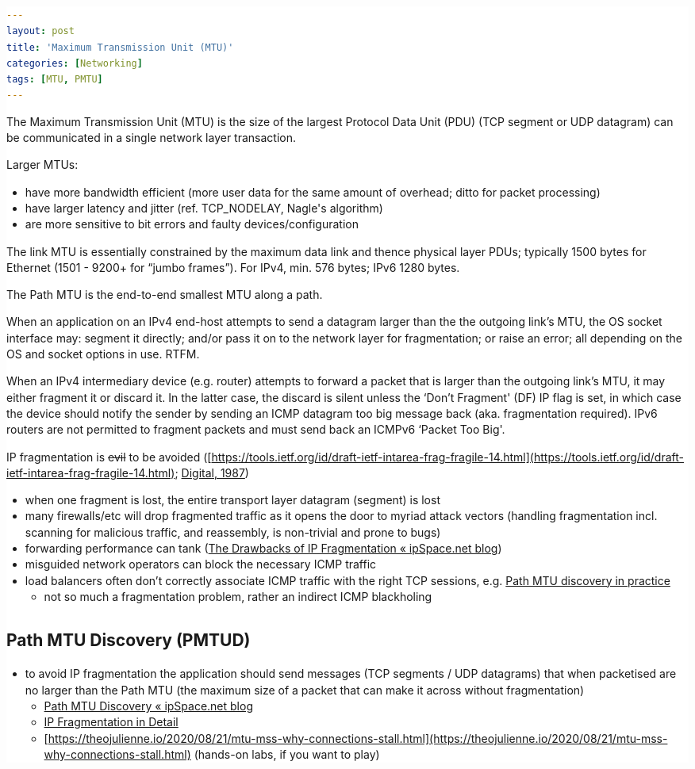 ```yaml
---
layout: post
title: 'Maximum Transmission Unit (MTU)'
categories: [Networking]
tags: [MTU, PMTU]
---
```


The Maximum Transmission Unit (MTU) is the size of the largest Protocol Data Unit (PDU) (TCP segment or UDP datagram) can be communicated in a single network layer transaction.

Larger MTUs:

- have more bandwidth efficient (more user data for the same amount of overhead; ditto for packet processing)
- have larger latency and jitter (ref. TCP_NODELAY, Nagle's algorithm)
- are more sensitive to bit errors and faulty devices/configuration

The link MTU is essentially constrained by the maximum data link and thence physical layer PDUs; typically 1500 bytes for Ethernet (1501 - 9200+ for “jumbo frames”). For IPv4, min. 576 bytes; IPv6 1280 bytes.

The Path MTU is the end-to-end smallest MTU along a path.

When an application on an IPv4 end-host attempts to send a datagram larger than the the outgoing link’s MTU, the OS socket interface may: segment it directly; and/or pass it on to the network layer for fragmentation; or raise an error; all depending on the OS and socket options in use. RTFM.

When an IPv4 intermediary device (e.g. router) attempts to forward a packet that is larger than the outgoing link’s MTU, it may either fragment it or discard it. In the latter case, the discard is silent unless the ‘Don’t Fragment' (DF) IP flag is set, in which case the device should notify the sender by sending an ICMP datagram too big message back (aka. fragmentation required). IPv6 routers are not permitted to fragment packets and must send back an ICMPv6 ‘Packet Too Big'.

IP fragmentation is ~~evil~~ to be avoided ([https://tools.ietf.org/id/draft-ietf-intarea-frag-fragile-14.html](https://tools.ietf.org/id/draft-ietf-intarea-frag-fragile-14.html); [Digital, 1987](https://www.hpl.hp.com/techreports/Compaq-DEC/WRL-87-3.pdf "https://www.hpl.hp.com/techreports/Compaq-DEC/WRL-87-3.pdf"))

- when one fragment is lost, the entire transport layer datagram (segment) is lost
- many firewalls/etc will drop fragmented traffic as it opens the door to myriad attack vectors (handling fragmentation incl. scanning for malicious traffic, and reassembly, is non-trivial and prone to bugs)
- forwarding performance can tank ([The Drawbacks of IP Fragmentation « ipSpace.net blog](https://www.ipspace.net/kb/Internet/PMTUD/10-fragmentation-drawbacks.html))
- misguided network operators can block the necessary ICMP traffic
- load balancers often don’t correctly associate ICMP traffic with the right TCP sessions, e.g. [Path MTU discovery in practice](https://blog.cloudflare.com/path-mtu-discovery-in-practice/)
  - not so much a fragmentation problem, rather an indirect ICMP blackholing

## Path MTU Discovery (PMTUD)

- to avoid IP fragmentation the application should send messages (TCP segments / UDP datagrams) that when packetised are no larger than the Path MTU (the maximum size of a packet that can make it across without fragmentation)
  - [Path MTU Discovery « ipSpace.net blog](https://www.ipspace.net/kb/Internet/PMTUD/20-mtu-discovery.html)
  - [IP Fragmentation in Detail](https://packetpushers.net/ip-fragmentation-in-detail/)
  - [https://theojulienne.io/2020/08/21/mtu-mss-why-connections-stall.html](https://theojulienne.io/2020/08/21/mtu-mss-why-connections-stall.html) (hands-on labs, if you want to play)
